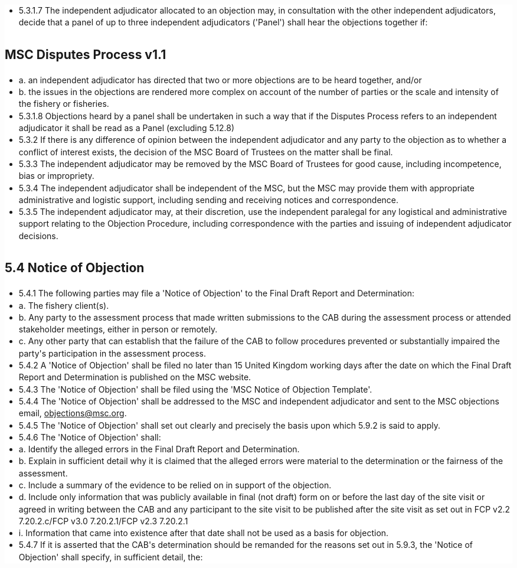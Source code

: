- 5.3.1.7 The independent adjudicator allocated to an objection may, in consultation with the other  independent  adjudicators,  decide  that  a  panel  of  up  to  three  independent adjudicators ('Panel') shall hear the objections together if:

## MSC Disputes Process v1.1

- a. an independent adjudicator has directed that two or more objections are to be heard together, and/or
- b. the  issues  in  the  objections  are  rendered  more  complex  on  account  of  the number of parties or the scale and intensity of the fishery or fisheries.
- 5.3.1.8 Objections heard by a panel shall be undertaken in such a way that if the Disputes Process refers to an independent adjudicator it shall be read as a Panel (excluding 5.12.8)
- 5.3.2 If there is any difference of opinion between the independent adjudicator and any party to the objection as to whether a conflict of interest exists, the decision of the MSC Board of Trustees on the matter shall be final.
- 5.3.3 The independent adjudicator may be removed by the MSC Board of Trustees for good cause, including incompetence, bias or impropriety.
- 5.3.4 The independent adjudicator shall be independent of the MSC, but the MSC may provide them with appropriate administrative and logistic support, including sending and receiving notices and correspondence.
- 5.3.5 The independent adjudicator may, at their discretion, use the independent paralegal for any logistical and  administrative support  relating to the Objection  Procedure,  including correspondence with the parties and issuing of independent adjudicator decisions.

## 5.4 Notice of Objection

- 5.4.1 The  following  parties  may  file  a  'Notice  of  Objection'  to  the  Final  Draft  Report  and Determination:
- a. The fishery client(s).
- b. Any party to the assessment process that made written submissions to the CAB during the assessment process or attended stakeholder meetings, either in person or remotely.
- c. Any  other  party  that  can  establish  that  the  failure  of  the  CAB  to  follow  procedures prevented or substantially impaired the party's participation in the assessment process.
- 5.4.2 A 'Notice of Objection' shall be filed no later than 15 United Kingdom working days after the date on which the Final Draft Report and Determination is published on the MSC website.
- 5.4.3 The 'Notice of Objection' shall be filed using the 'MSC Notice of Objection Template'.
- 5.4.4 The 'Notice of Objection' shall be addressed to the MSC and independent adjudicator and sent to the MSC objections email, objections@msc.org.
- 5.4.5 The 'Notice of Objection' shall set out clearly and precisely the basis upon which 5.9.2 is said to apply.
- 5.4.6 The 'Notice of Objection' shall:
- a. Identify the alleged errors in the Final Draft Report and Determination.
- b. Explain in sufficient detail why it is claimed that the alleged errors were material to the determination or the fairness of the assessment.
- c. Include a summary of the evidence to be relied on in support of the objection.
- d. Include only information that was publicly available in final (not draft) form on or before the last day of the site visit or agreed in writing between the CAB and any participant to the site visit to be published after the site visit as set out in FCP v2.2 7.20.2.c/FCP v3.0 7.20.2.1/FCP v2.3 7.20.2.1
- i. Information that came into existence after that date shall not be used as a basis for objection.
- 5.4.7 If it is asserted that the CAB's determination should be remanded for the reasons set out in 5.9.3, the 'Notice of Objection' shall specify, in sufficient detail, the:
